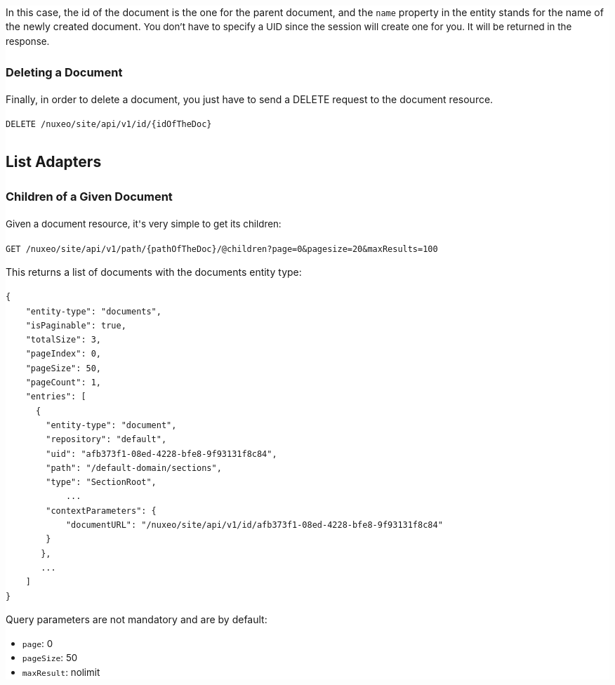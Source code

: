 In this case, the id of the document is the one for the parent document, and the `name` property in the entity stands for the name of the newly created document.&nbsp;<span style="font-size: 10.0pt;line-height: 13.0pt;">You don&rsquo;t have to specify a UID since the session will create one for you. It will be returned in the response.</span>

### Deleting a Document

Finally, in order to delete a document, you just have to send a <span class="s1">DELETE</span> request to the document resource.&nbsp;

```
DELETE /nuxeo/site/api/v1/id/{idOfTheDoc}
```

## List Adapters

### Children of a Given Document

<span style="font-size: 10.0pt;line-height: 13.0pt;">Given a document resource, it's very simple to get its children:</span>

```
GET /nuxeo/site/api/v1/path/{pathOfTheDoc}/@children?page=0&pagesize=20&maxResults=100
```

This returns a list of documents with the <span class="s1">documents</span> entity type:

```
{
    "entity-type": "documents",
    "isPaginable": true,
    "totalSize": 3,
    "pageIndex": 0,
    "pageSize": 50,
    "pageCount": 1,
    "entries": [
      {   
        "entity-type": "document",
        "repository": "default",
        "uid": "afb373f1-08ed-4228-bfe8-9f93131f8c84",
        "path": "/default-domain/sections",
        "type": "SectionRoot",
            ...
        "contextParameters": {
            "documentURL": "/nuxeo/site/api/v1/id/afb373f1-08ed-4228-bfe8-9f93131f8c84"
        }            
       },
       ...
    ]
}
```

Query parameters are not mandatory and are by default:

*   <span style="font-size: 10.0pt;line-height: 13.0pt;">`page`: 0</span>
*   <span style="font-size: 10.0pt;line-height: 13.0pt;">`pageSize`: 50</span>
*   <span style="font-size: 10.0pt;line-height: 13.0pt;">`maxResult`: nolimit</span>
